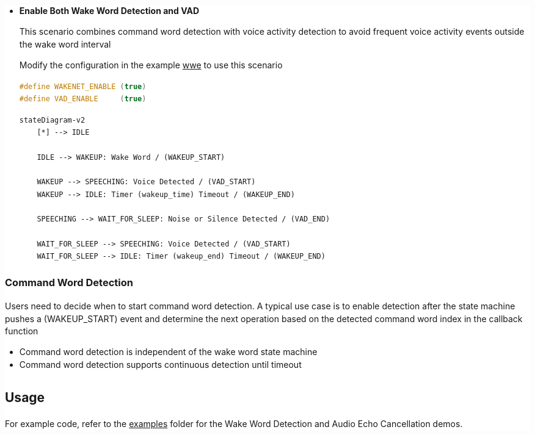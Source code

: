 - **Enable Both Wake Word Detection and VAD**

  This scenario combines command word detection with voice activity detection to avoid frequent voice activity events outside the wake word interval

  Modify the configuration in the example [wwe](./examples/wwe/main/main.c) to use this scenario

  ```c
  #define WAKENET_ENABLE (true)
  #define VAD_ENABLE     (true)
  ```

  ```mermaid
  stateDiagram-v2
      [*] --> IDLE

      IDLE --> WAKEUP: Wake Word / (WAKEUP_START)

      WAKEUP --> SPEECHING: Voice Detected / (VAD_START)
      WAKEUP --> IDLE: Timer (wakeup_time) Timeout / (WAKEUP_END)

      SPEECHING --> WAIT_FOR_SLEEP: Noise or Silence Detected / (VAD_END)

      WAIT_FOR_SLEEP --> SPEECHING: Voice Detected / (VAD_START)
      WAIT_FOR_SLEEP --> IDLE: Timer (wakeup_end) Timeout / (WAKEUP_END)
  ```

### Command Word Detection

Users need to decide when to start command word detection. A typical use case is to enable detection after the state machine pushes a (WAKEUP_START) event and determine the next operation based on the detected command word index in the callback function

* Command word detection is independent of the wake word state machine
* Command word detection supports continuous detection until timeout

## Usage

For example code, refer to the [examples](./examples) folder for the Wake Word Detection and Audio Echo Cancellation demos.
